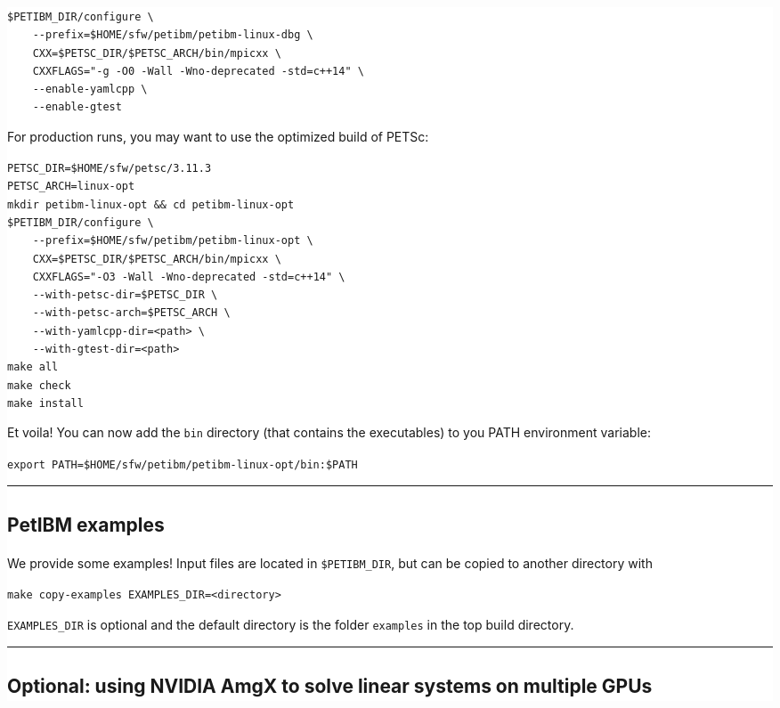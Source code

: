 ```shell
$PETIBM_DIR/configure \
    --prefix=$HOME/sfw/petibm/petibm-linux-dbg \
    CXX=$PETSC_DIR/$PETSC_ARCH/bin/mpicxx \
    CXXFLAGS="-g -O0 -Wall -Wno-deprecated -std=c++14" \
    --enable-yamlcpp \
    --enable-gtest
```

For production runs, you may want to use the optimized build of PETSc:

```shell
PETSC_DIR=$HOME/sfw/petsc/3.11.3
PETSC_ARCH=linux-opt
mkdir petibm-linux-opt && cd petibm-linux-opt
$PETIBM_DIR/configure \
    --prefix=$HOME/sfw/petibm/petibm-linux-opt \
    CXX=$PETSC_DIR/$PETSC_ARCH/bin/mpicxx \
    CXXFLAGS="-O3 -Wall -Wno-deprecated -std=c++14" \
    --with-petsc-dir=$PETSC_DIR \
    --with-petsc-arch=$PETSC_ARCH \
    --with-yamlcpp-dir=<path> \
    --with-gtest-dir=<path>
make all
make check
make install
```

Et voila!
You can now add the `bin` directory (that contains the executables) to you PATH environment variable:

```shell
export PATH=$HOME/sfw/petibm/petibm-linux-opt/bin:$PATH
```

---

## PetIBM examples

We provide some examples!
Input files are located in `$PETIBM_DIR`, but can be copied to another directory with

```shell
make copy-examples EXAMPLES_DIR=<directory>
```

`EXAMPLES_DIR` is optional and the default directory is the folder `examples` in the top build directory.

---

## Optional: using NVIDIA AmgX to solve linear systems on multiple GPUs
